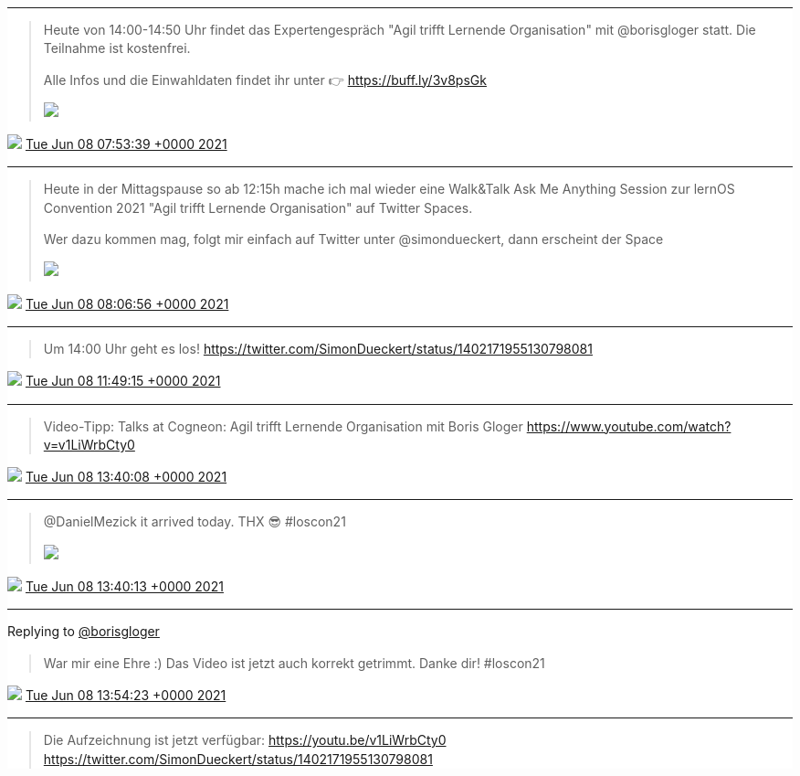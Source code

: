 ----

> Heute von 14:00-14:50 Uhr findet das Expertengespräch "Agil trifft Lernende Organisation" mit @borisgloger statt. Die Teilnahme ist kostenfrei.
> 
> Alle Infos und die Einwahldaten findet ihr unter 👉 https://buff.ly/3v8psGk 
> 
> ![](media/1402171955130798081-E3WD9hqXIAMiGLZ.jpg)

<img src="media/tweet.ico" width="12" /> [Tue Jun 08 07:53:39 +0000 2021](https://twitter.com/SimonDueckert/status/1402171955130798081)

----

> Heute in der Mittagspause so ab 12:15h mache ich mal wieder eine Walk&amp;Talk Ask Me Anything Session zur lernOS Convention 2021 "Agil trifft Lernende Organisation" auf Twitter Spaces.
> 
> Wer dazu kommen mag, folgt mir einfach auf Twitter unter @simondueckert, dann erscheint der Space 
> 
> ![](media/1402175297454280705-E3WHADDWUAEz7zg.jpg)

<img src="media/tweet.ico" width="12" /> [Tue Jun 08 08:06:56 +0000 2021](https://twitter.com/SimonDueckert/status/1402175297454280705)

----

> Um 14:00 Uhr geht es los! https://twitter.com/SimonDueckert/status/1402171955130798081

<img src="media/tweet.ico" width="12" /> [Tue Jun 08 11:49:15 +0000 2021](https://twitter.com/SimonDueckert/status/1402231242351910913)

----

> Video-Tipp: Talks at Cogneon: Agil trifft Lernende Organisation mit Boris Gloger https://www.youtube.com/watch?v=v1LiWrbCty0

<img src="media/tweet.ico" width="12" /> [Tue Jun 08 13:40:08 +0000 2021](https://twitter.com/SimonDueckert/status/1402259149963005967)

----

> @DanielMezick it arrived today. THX 😎 #loscon21 
> 
> ![](media/1402259171580551171-E3XTSJjXIAUDjSJ.jpg)

<img src="media/tweet.ico" width="12" /> [Tue Jun 08 13:40:13 +0000 2021](https://twitter.com/SimonDueckert/status/1402259171580551171)

----

Replying to [@borisgloger](https://twitter.com/borisgloger/status/1402248317405388804)

> War mir eine Ehre :) Das Video ist jetzt auch korrekt getrimmt. Danke dir! #loscon21

<img src="media/tweet.ico" width="12" /> [Tue Jun 08 13:54:23 +0000 2021](https://twitter.com/SimonDueckert/status/1402262733089918998)

----

> Die Aufzeichnung ist jetzt verfügbar: https://youtu.be/v1LiWrbCty0 https://twitter.com/SimonDueckert/status/1402171955130798081
